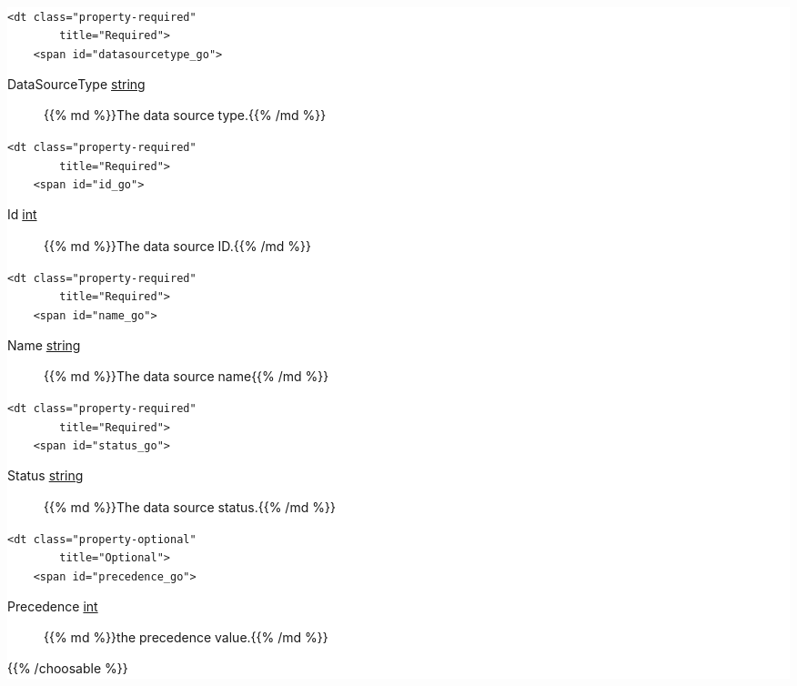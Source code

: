     <dt class="property-required"
            title="Required">
        <span id="datasourcetype_go">
<a href="#datasourcetype_go" style="color: inherit; text-decoration: inherit;">Data<wbr>Source<wbr>Type</a>
</span> 
        <span class="property-indicator"></span>
        <span class="property-type"><a href="https://golang.org/pkg/builtin/#string">string</a></span>
    </dt>
    <dd>{{% md %}}The data source type.{{% /md %}}</dd>

    <dt class="property-required"
            title="Required">
        <span id="id_go">
<a href="#id_go" style="color: inherit; text-decoration: inherit;">Id</a>
</span> 
        <span class="property-indicator"></span>
        <span class="property-type"><a href="https://golang.org/pkg/builtin/#integer">int</a></span>
    </dt>
    <dd>{{% md %}}The data source ID.{{% /md %}}</dd>

    <dt class="property-required"
            title="Required">
        <span id="name_go">
<a href="#name_go" style="color: inherit; text-decoration: inherit;">Name</a>
</span> 
        <span class="property-indicator"></span>
        <span class="property-type"><a href="https://golang.org/pkg/builtin/#string">string</a></span>
    </dt>
    <dd>{{% md %}}The data source name{{% /md %}}</dd>

    <dt class="property-required"
            title="Required">
        <span id="status_go">
<a href="#status_go" style="color: inherit; text-decoration: inherit;">Status</a>
</span> 
        <span class="property-indicator"></span>
        <span class="property-type"><a href="https://golang.org/pkg/builtin/#string">string</a></span>
    </dt>
    <dd>{{% md %}}The data source status.{{% /md %}}</dd>

    <dt class="property-optional"
            title="Optional">
        <span id="precedence_go">
<a href="#precedence_go" style="color: inherit; text-decoration: inherit;">Precedence</a>
</span> 
        <span class="property-indicator"></span>
        <span class="property-type"><a href="https://golang.org/pkg/builtin/#integer">int</a></span>
    </dt>
    <dd>{{% md %}}the precedence value.{{% /md %}}</dd>

</dl>
{{% /choosable %}}

